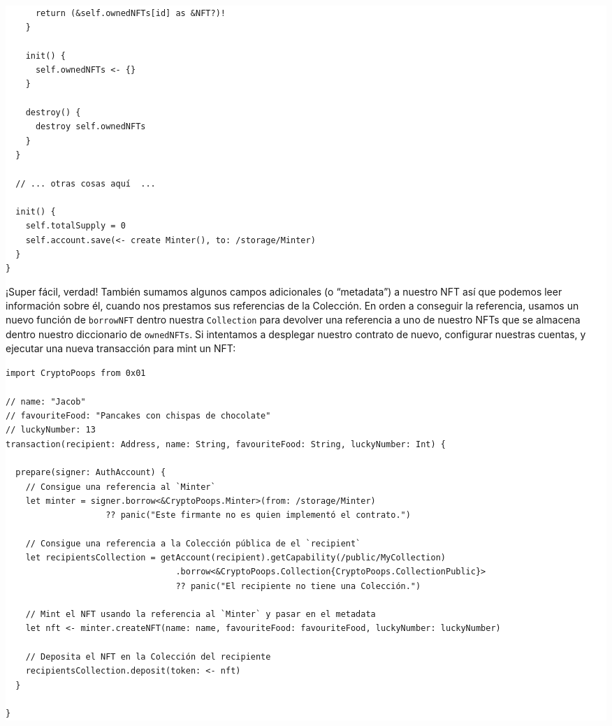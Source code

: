 ```cadence
      return (&self.ownedNFTs[id] as &NFT?)!
    }

    init() {
      self.ownedNFTs <- {}
    }

    destroy() {
      destroy self.ownedNFTs
    }
  }

  // ... otras cosas aquí  ...

  init() {
    self.totalSupply = 0
    self.account.save(<- create Minter(), to: /storage/Minter)
  }
}
```

¡Super fácil, verdad! También sumamos algunos campos adicionales (o “metadata”) a nuestro NFT así que podemos leer información sobre él, cuando nos prestamos sus referencias de la Colección. En orden a conseguir la referencia, usamos un nuevo función de `borrowNFT` dentro nuestra `Collection` para devolver una referencia a uno de nuestro NFTs que se almacena dentro nuestro diccionario de `ownedNFTs`. Si intentamos a desplegar nuestro contrato de nuevo, configurar nuestras cuentas, y ejecutar una nueva transacción para mint un NFT:

```cadence
import CryptoPoops from 0x01

// name: "Jacob"
// favouriteFood: "Pancakes con chispas de chocolate"
// luckyNumber: 13
transaction(recipient: Address, name: String, favouriteFood: String, luckyNumber: Int) {

  prepare(signer: AuthAccount) {
    // Consigue una referencia al `Minter`
    let minter = signer.borrow<&CryptoPoops.Minter>(from: /storage/Minter)
                    ?? panic("Este firmante no es quien implementó el contrato.")

    // Consigue una referencia a la Colección pública de el `recipient`
    let recipientsCollection = getAccount(recipient).getCapability(/public/MyCollection)
                                  .borrow<&CryptoPoops.Collection{CryptoPoops.CollectionPublic}>
                                  ?? panic("El recipiente no tiene una Colección.")

    // Mint el NFT usando la referencia al `Minter` y pasar en el metadata
    let nft <- minter.createNFT(name: name, favouriteFood: favouriteFood, luckyNumber: luckyNumber)

    // Deposita el NFT en la Colección del recipiente
    recipientsCollection.deposit(token: <- nft)
  }

}
```
